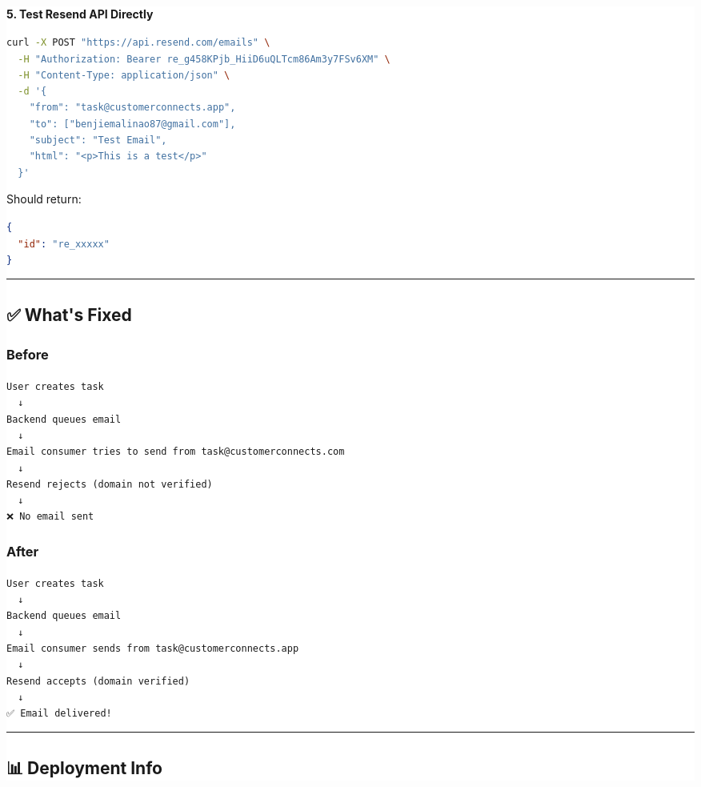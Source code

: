 **5. Test Resend API Directly**
```bash
curl -X POST "https://api.resend.com/emails" \
  -H "Authorization: Bearer re_g458KPjb_HiiD6uQLTcm86Am3y7FSv6XM" \
  -H "Content-Type: application/json" \
  -d '{
    "from": "task@customerconnects.app",
    "to": ["benjiemalinao87@gmail.com"],
    "subject": "Test Email",
    "html": "<p>This is a test</p>"
  }'
```

Should return:
```json
{
  "id": "re_xxxxx"
}
```

---

## ✅ What's Fixed

### Before
```
User creates task
  ↓
Backend queues email
  ↓
Email consumer tries to send from task@customerconnects.com
  ↓
Resend rejects (domain not verified)
  ↓
❌ No email sent
```

### After
```
User creates task
  ↓
Backend queues email
  ↓
Email consumer sends from task@customerconnects.app
  ↓
Resend accepts (domain verified)
  ↓
✅ Email delivered!
```

---

## 📊 Deployment Info
